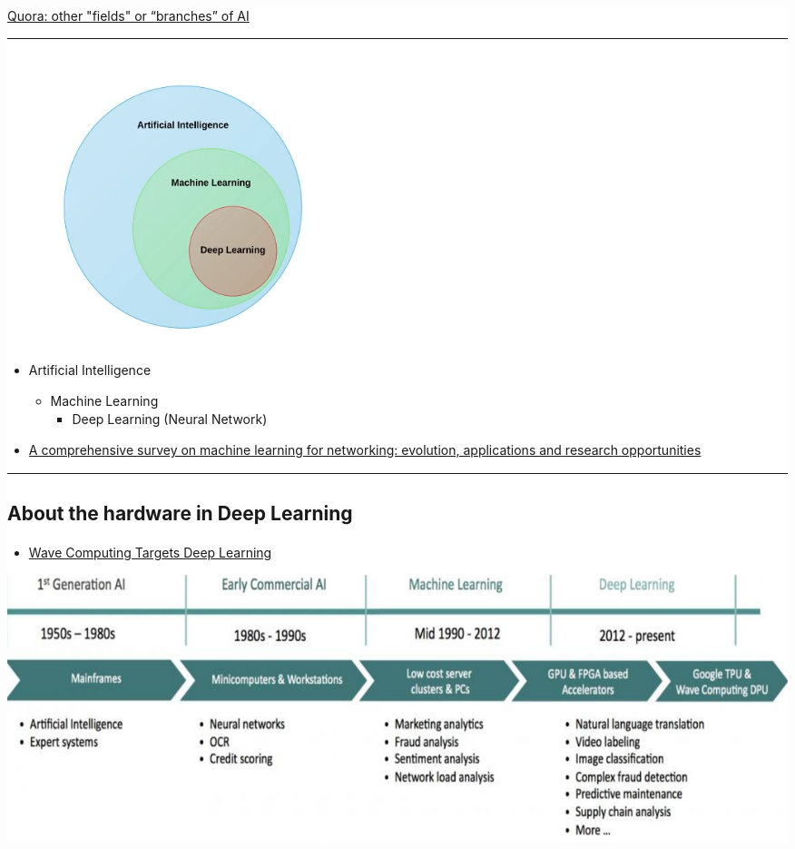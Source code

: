 

[Quora: other "fields" or “branches” of AI ](
https://www.quora.com/What-are-other-fields-or-%E2%80%9Cbranches%E2%80%9D-of-AI-outside-of-but-that-are-just-as-interesting-and-powerful-as-machine-learning
)

---

![11_division_ai.png](11_division_ai.png)
    

* Artificial Intelligence
  * Machine Learning 
    * Deep Learning (Neural Network)


* [A comprehensive survey on machine learning for networking: evolution, applications and research opportunities](https://jisajournal.springeropen.com/articles/10.1186/s13174-018-0087-2)

---

## About the hardware in Deep Learning



* [Wave Computing Targets Deep Learning
](https://www.bdti.com/InsideDSP/2016/11/17/WaveComputing)

![12_evolution_computing.png](12_evolution_computing.png)
